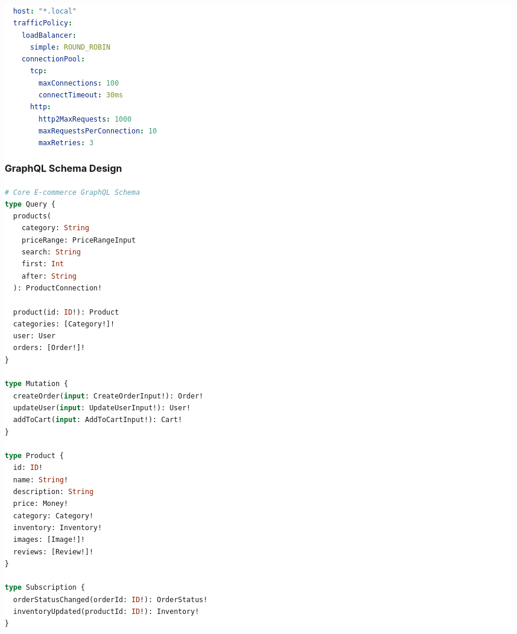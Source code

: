 ```yaml
  host: "*.local"
  trafficPolicy:
    loadBalancer:
      simple: ROUND_ROBIN
    connectionPool:
      tcp:
        maxConnections: 100
        connectTimeout: 30ms
      http:
        http2MaxRequests: 1000
        maxRequestsPerConnection: 10
        maxRetries: 3
```

### GraphQL Schema Design

```graphql
# Core E-commerce GraphQL Schema
type Query {
  products(
    category: String
    priceRange: PriceRangeInput
    search: String
    first: Int
    after: String
  ): ProductConnection!
  
  product(id: ID!): Product
  categories: [Category!]!
  user: User
  orders: [Order!]!
}

type Mutation {
  createOrder(input: CreateOrderInput!): Order!
  updateUser(input: UpdateUserInput!): User!
  addToCart(input: AddToCartInput!): Cart!
}

type Product {
  id: ID!
  name: String!
  description: String
  price: Money!
  category: Category!
  inventory: Inventory!
  images: [Image!]!
  reviews: [Review!]!
}

type Subscription {
  orderStatusChanged(orderId: ID!): OrderStatus!
  inventoryUpdated(productId: ID!): Inventory!
}
```

